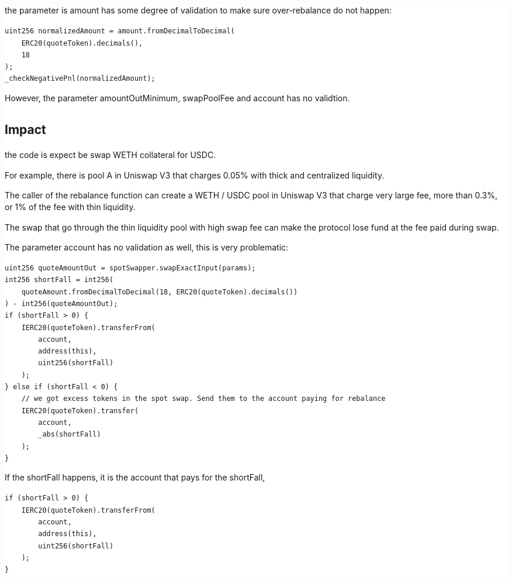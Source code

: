 the parameter is amount has some degree of validation to make sure over-rebalance do not happen:

```solidity
uint256 normalizedAmount = amount.fromDecimalToDecimal(
	ERC20(quoteToken).decimals(),
	18
);
_checkNegativePnl(normalizedAmount);
```

However, the parameter amountOutMinimum, swapPoolFee and account has no validtion.

## Impact

the code is expect be swap WETH collateral for USDC. 

For example, there is pool A in Uniswap V3 that charges 0.05% with thick and centralized liquidity.

The caller of the rebalance function can create a WETH / USDC pool in Uniswap V3 that charge very large fee, more than 0.3%, or 1% of the fee with thin liquidity.

The swap that go through the thin liquidity pool with high swap fee can make the protocol lose fund at the fee paid during swap.

The parameter account has no validation as well, this is very problematic:

```solidity
uint256 quoteAmountOut = spotSwapper.swapExactInput(params);
int256 shortFall = int256(
	quoteAmount.fromDecimalToDecimal(18, ERC20(quoteToken).decimals())
) - int256(quoteAmountOut);
if (shortFall > 0) {
	IERC20(quoteToken).transferFrom(
		account,
		address(this),
		uint256(shortFall)
	);
} else if (shortFall < 0) {
	// we got excess tokens in the spot swap. Send them to the account paying for rebalance
	IERC20(quoteToken).transfer(
		account,
		_abs(shortFall)
	);
}
```

If the shortFall happens, it is the account that pays for the shortFall,

```solidity
if (shortFall > 0) {
	IERC20(quoteToken).transferFrom(
		account,
		address(this),
		uint256(shortFall)
	);
}
```
